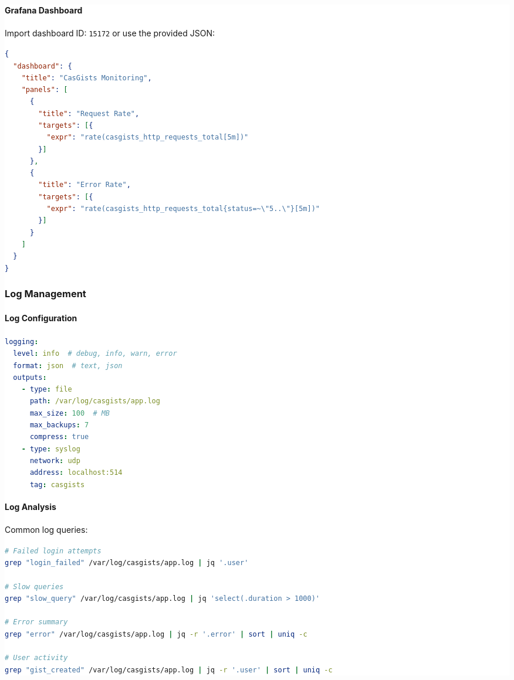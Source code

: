 #### Grafana Dashboard

Import dashboard ID: `15172` or use the provided JSON:

```json
{
  "dashboard": {
    "title": "CasGists Monitoring",
    "panels": [
      {
        "title": "Request Rate",
        "targets": [{
          "expr": "rate(casgists_http_requests_total[5m])"
        }]
      },
      {
        "title": "Error Rate",
        "targets": [{
          "expr": "rate(casgists_http_requests_total{status=~\"5..\"}[5m])"
        }]
      }
    ]
  }
}
```

### Log Management

#### Log Configuration
```yaml
logging:
  level: info  # debug, info, warn, error
  format: json  # text, json
  outputs:
    - type: file
      path: /var/log/casgists/app.log
      max_size: 100  # MB
      max_backups: 7
      compress: true
    - type: syslog
      network: udp
      address: localhost:514
      tag: casgists
```

#### Log Analysis

Common log queries:

```bash
# Failed login attempts
grep "login_failed" /var/log/casgists/app.log | jq '.user'

# Slow queries
grep "slow_query" /var/log/casgists/app.log | jq 'select(.duration > 1000)'

# Error summary
grep "error" /var/log/casgists/app.log | jq -r '.error' | sort | uniq -c

# User activity
grep "gist_created" /var/log/casgists/app.log | jq -r '.user' | sort | uniq -c
```
